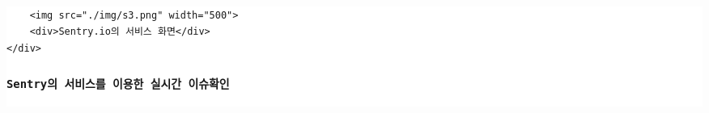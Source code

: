         <img src="./img/s3.png" width="500">
        <div>Sentry.io의 서비스 화면</div>
    </div>
</div>

### `Sentry의 서비스를 이용한 실시간 이슈확인`

<div style="display:flex; justify-content: center; text-align: center;">
    <div>